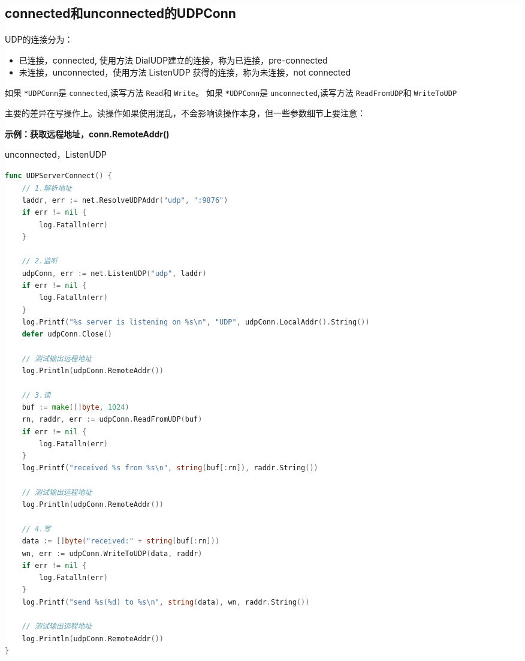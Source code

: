 ## connected和unconnected的UDPConn

UDP的连接分为：

- 已连接，connected, 使用方法 DialUDP建立的连接，称为已连接，pre-connected
- 未连接，unconnected，使用方法 ListenUDP 获得的连接，称为未连接，not connected

如果 `*UDPConn`是 `connected`,读写方法 `Read`和 `Write`。
如果 `*UDPConn`是 `unconnected`,读写方法 `ReadFromUDP`和 `WriteToUDP`

主要的差异在写操作上。读操作如果使用混乱，不会影响读操作本身，但一些参数细节上要注意：

**示例：获取远程地址，conn.RemoteAddr()**

unconnected，ListenUDP

```go
func UDPServerConnect() {
	// 1.解析地址
	laddr, err := net.ResolveUDPAddr("udp", ":9876")
	if err != nil {
		log.Fatalln(err)
	}

	// 2.监听
	udpConn, err := net.ListenUDP("udp", laddr)
	if err != nil {
		log.Fatalln(err)
	}
	log.Printf("%s server is listening on %s\n", "UDP", udpConn.LocalAddr().String())
	defer udpConn.Close()

	// 测试输出远程地址
	log.Println(udpConn.RemoteAddr())

	// 3.读
	buf := make([]byte, 1024)
	rn, raddr, err := udpConn.ReadFromUDP(buf)
	if err != nil {
		log.Fatalln(err)
	}
	log.Printf("received %s from %s\n", string(buf[:rn]), raddr.String())

	// 测试输出远程地址
	log.Println(udpConn.RemoteAddr())

	// 4.写
	data := []byte("received:" + string(buf[:rn]))
	wn, err := udpConn.WriteToUDP(data, raddr)
	if err != nil {
		log.Fatalln(err)
	}
	log.Printf("send %s(%d) to %s\n", string(data), wn, raddr.String())

	// 测试输出远程地址
	log.Println(udpConn.RemoteAddr())
}
```
